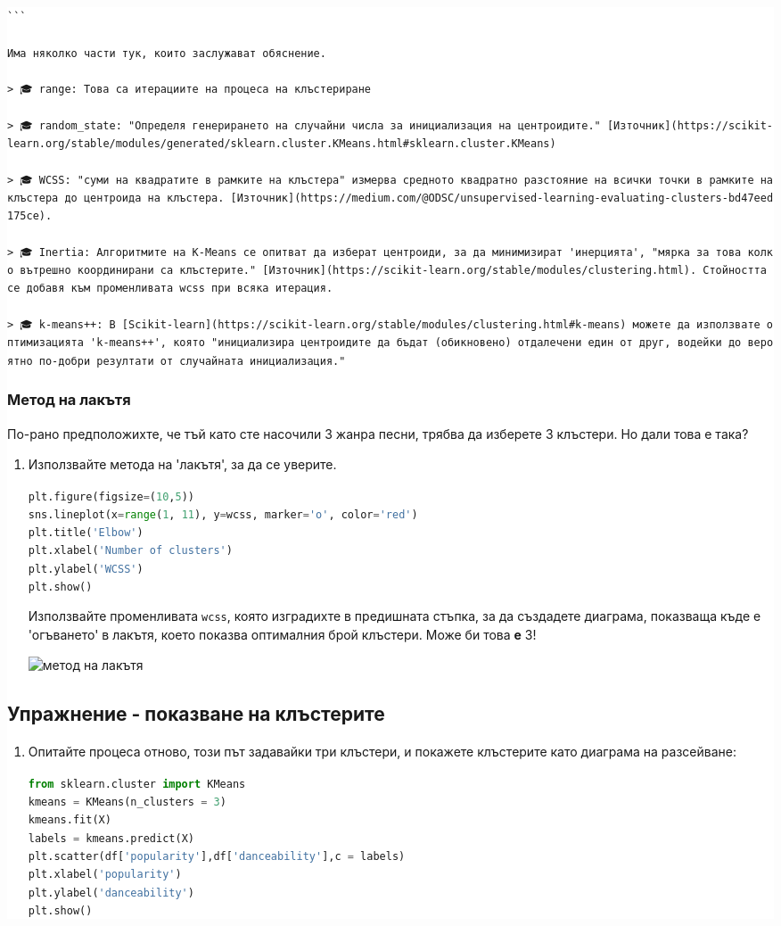     ```

    Има няколко части тук, които заслужават обяснение.

    > 🎓 range: Това са итерациите на процеса на клъстериране

    > 🎓 random_state: "Определя генерирането на случайни числа за инициализация на центроидите." [Източник](https://scikit-learn.org/stable/modules/generated/sklearn.cluster.KMeans.html#sklearn.cluster.KMeans)

    > 🎓 WCSS: "суми на квадратите в рамките на клъстера" измерва средното квадратно разстояние на всички точки в рамките на клъстера до центроида на клъстера. [Източник](https://medium.com/@ODSC/unsupervised-learning-evaluating-clusters-bd47eed175ce). 

    > 🎓 Inertia: Алгоритмите на K-Means се опитват да изберат центроиди, за да минимизират 'инерцията', "мярка за това колко вътрешно координирани са клъстерите." [Източник](https://scikit-learn.org/stable/modules/clustering.html). Стойността се добавя към променливата wcss при всяка итерация.

    > 🎓 k-means++: В [Scikit-learn](https://scikit-learn.org/stable/modules/clustering.html#k-means) можете да използвате оптимизацията 'k-means++', която "инициализира центроидите да бъдат (обикновено) отдалечени един от друг, водейки до вероятно по-добри резултати от случайната инициализация."

### Метод на лакътя

По-рано предположихте, че тъй като сте насочили 3 жанра песни, трябва да изберете 3 клъстери. Но дали това е така?

1. Използвайте метода на 'лакътя', за да се уверите.

    ```python
    plt.figure(figsize=(10,5))
    sns.lineplot(x=range(1, 11), y=wcss, marker='o', color='red')
    plt.title('Elbow')
    plt.xlabel('Number of clusters')
    plt.ylabel('WCSS')
    plt.show()
    ```

    Използвайте променливата `wcss`, която изградихте в предишната стъпка, за да създадете диаграма, показваща къде е 'огъването' в лакътя, което показва оптималния брой клъстери. Може би това **е** 3!

    ![метод на лакътя](../../../../5-Clustering/2-K-Means/images/elbow.png)

## Упражнение - показване на клъстерите

1. Опитайте процеса отново, този път задавайки три клъстери, и покажете клъстерите като диаграма на разсейване:

    ```python
    from sklearn.cluster import KMeans
    kmeans = KMeans(n_clusters = 3)
    kmeans.fit(X)
    labels = kmeans.predict(X)
    plt.scatter(df['popularity'],df['danceability'],c = labels)
    plt.xlabel('popularity')
    plt.ylabel('danceability')
    plt.show()
    ```
